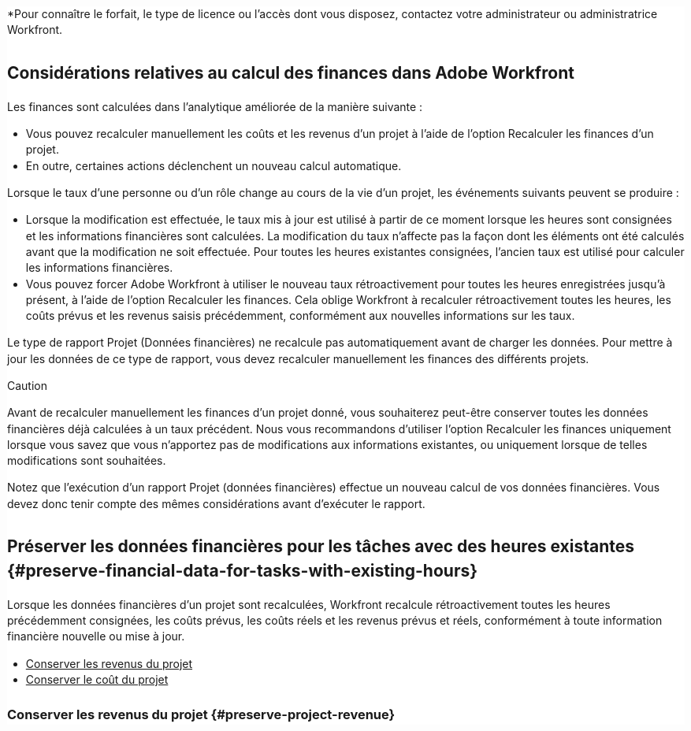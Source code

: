 &#42;Pour connaître le forfait, le type de licence ou l’accès dont vous disposez, contactez votre administrateur ou administratrice Workfront.

## Considérations relatives au calcul des finances dans Adobe Workfront

Les finances sont calculées dans l’analytique améliorée de la manière suivante :

* Vous pouvez recalculer manuellement les coûts et les revenus d’un projet à l’aide de l’option Recalculer les finances d’un projet.
* En outre, certaines actions déclenchent un nouveau calcul automatique.

Lorsque le taux d’une personne ou d’un rôle change au cours de la vie d’un projet, les événements suivants peuvent se produire :

* Lorsque la modification est effectuée, le taux mis à jour est utilisé à partir de ce moment lorsque les heures sont consignées et les informations financières sont calculées. La modification du taux n’affecte pas la façon dont les éléments ont été calculés avant que la modification ne soit effectuée. Pour toutes les heures existantes consignées, l’ancien taux est utilisé pour calculer les informations financières.
* Vous pouvez forcer Adobe Workfront à utiliser le nouveau taux rétroactivement pour toutes les heures enregistrées jusqu’à présent, à l’aide de l’option Recalculer les finances. Cela oblige Workfront à recalculer rétroactivement toutes les heures, les coûts prévus et les revenus saisis précédemment, conformément aux nouvelles informations sur les taux.

Le type de rapport Projet (Données financières) ne recalcule pas automatiquement avant de charger les données. Pour mettre à jour les données de ce type de rapport, vous devez recalculer manuellement les finances des différents projets.

>[!CAUTION]
>
>Avant de recalculer manuellement les finances d’un projet donné, vous souhaiterez peut-être conserver toutes les données financières déjà calculées à un taux précédent. Nous vous recommandons d’utiliser l’option Recalculer les finances uniquement lorsque vous savez que vous n’apportez pas de modifications aux informations existantes, ou uniquement lorsque de telles modifications sont souhaitées.
>
>Notez que l’exécution d’un rapport Projet (données financières) effectue un nouveau calcul de vos données financières. Vous devez donc tenir compte des mêmes considérations avant d’exécuter le rapport.

## Préserver les données financières pour les tâches avec des heures existantes {#preserve-financial-data-for-tasks-with-existing-hours}

Lorsque les données financières d’un projet sont recalculées, Workfront recalcule rétroactivement toutes les heures précédemment consignées, les coûts prévus, les coûts réels et les revenus prévus et réels, conformément à toute information financière nouvelle ou mise à jour.

* [Conserver les revenus du projet](#preserve-project-revenue)
* [Conserver le coût du projet](#preserve-project-cost)

### Conserver les revenus du projet  {#preserve-project-revenue}
